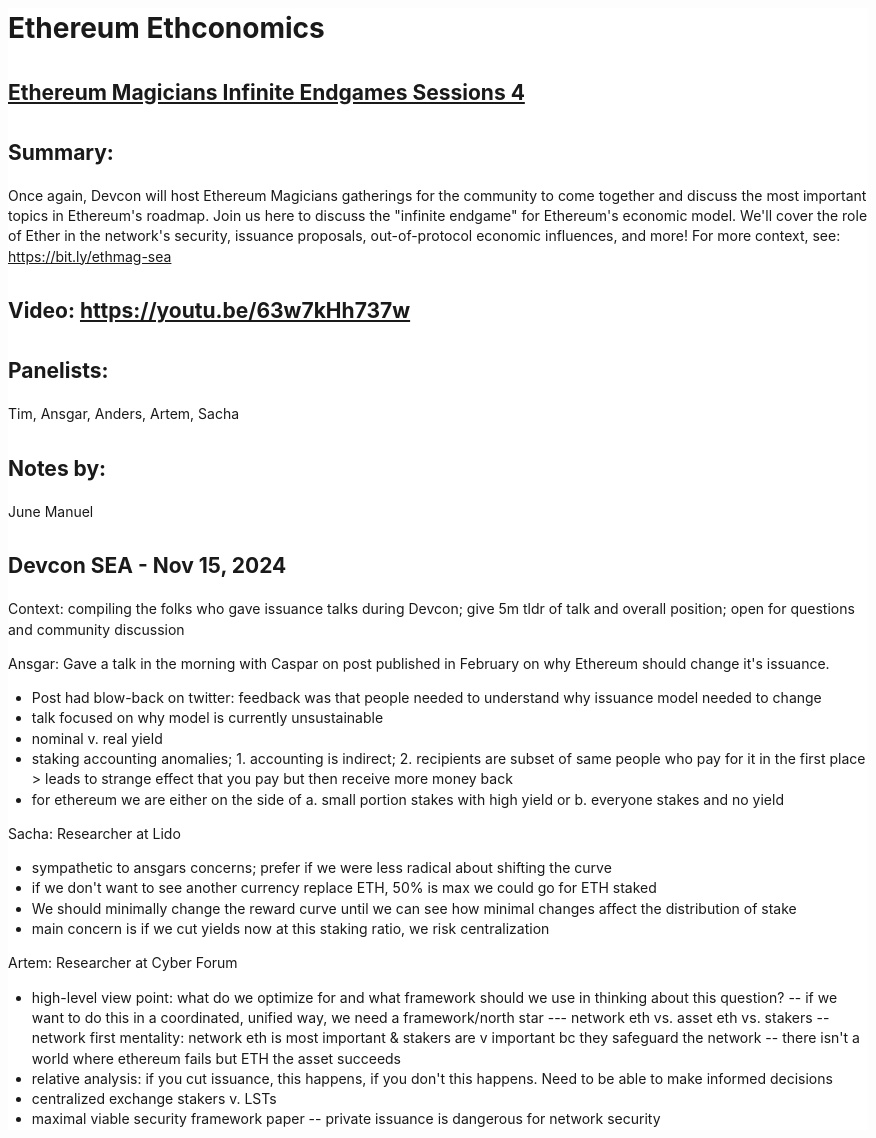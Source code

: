 # Ethereum Ethconomics

## [Ethereum Magicians Infinite Endgames Sessions 4](https://app.devcon.org/schedule/UFX3NX)

## Summary: 
Once again, Devcon will host Ethereum Magicians gatherings for the community to come together and discuss the most important topics in Ethereum's roadmap. Join us here to discuss the "infinite endgame" for Ethereum's economic model. We'll cover the role of Ether in the network's security, issuance proposals, out-of-protocol economic influences, and more! For more context, see: https://bit.ly/ethmag-sea

## Video: https://youtu.be/63w7kHh737w

## Panelists: 
Tim, Ansgar, Anders, Artem, Sacha

## Notes by:
June Manuel

## Devcon SEA - Nov 15, 2024

Context: compiling the folks who gave issuance talks during Devcon; give 5m tldr of talk and overall position; open for questions and community discussion

Ansgar: Gave a talk in the morning with Caspar on post published in February on why Ethereum should change it's issuance.
- Post had blow-back on twitter: feedback was that people needed to understand why issuance model needed to change
- talk focused on why model is currently unsustainable
- nominal v. real yield
- staking accounting anomalies; 1. accounting is indirect; 2. recipients are subset of same people who pay for it in the first place > leads to strange effect that you pay but then receive more money back
- for ethereum we are either on the side of a. small portion stakes with high yield or b. everyone stakes and no yield

Sacha: Researcher at Lido
- sympathetic to ansgars concerns; prefer if we were less radical about shifting the curve
- if we don't want to see another currency replace ETH, 50% is max we could go for ETH staked
- We should minimally change the reward curve until we can see how minimal changes affect the distribution of stake
- main concern is if we cut yields now at this staking ratio, we risk centralization
  

Artem: Researcher at Cyber Forum
- high-level view point: what do we optimize for and what framework should we use in thinking about this question?
-- if we want to do this in a coordinated, unified way, we need a framework/north star
--- network eth vs. asset eth vs. stakers
-- network first mentality: network eth is most important & stakers are v important bc they safeguard the network
-- there isn't a world where ethereum fails but ETH the asset succeeds 
- relative analysis: if you cut issuance, this happens, if you don't this happens. Need to be able to make informed decisions
- centralized exchange stakers v. LSTs 
- maximal viable security framework paper
-- private issuance is dangerous for network security
